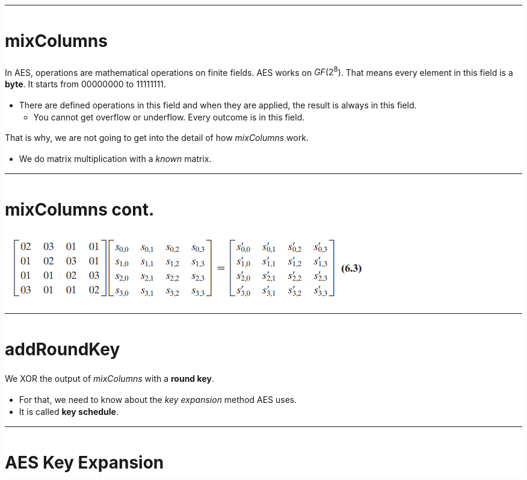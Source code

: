 
---

# mixColumns

In AES, operations are mathematical operations on finite fields. AES works on $GF(2^8)$. That means every element in this field is a **byte**. It starts from $00000000$ to $11111111$. 
- There are defined operations in this field and when they are applied, the result is always in this field.
  - You cannot get overflow or underflow. Every outcome is in this field.

That is why, we are not going to get into the detail of how $mixColumns$ work.
- We do matrix multiplication with a _known_ matrix.

---

# mixColumns cont.

![h:6cm center](mixcols.png)

---

# addRoundKey

We XOR the output of $mixColumns$ with a **round key**. 
- For that, we need to know about the _key expansion_ method AES uses.
- It is called **key schedule**.

---

# AES Key Expansion

